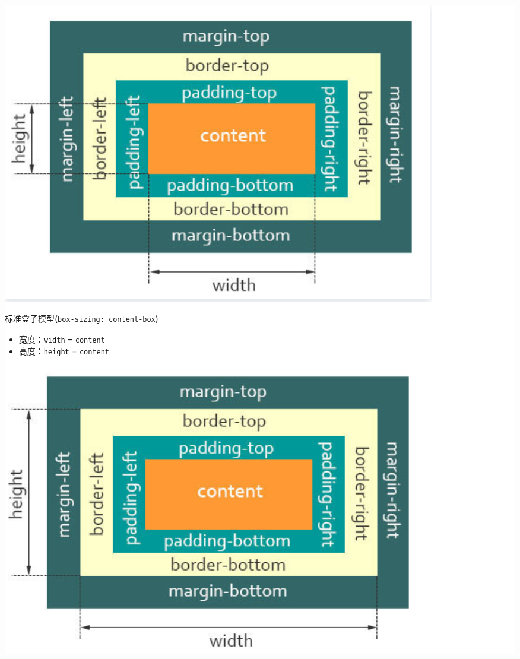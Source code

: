 ![&#x6807;&#x51C6;&#x76D2;&#x5B50;&#x6A21;&#x578B;](../.gitbook/assets/2021-03-29-09-40-09%20%281%29.png)

标准盒子模型\(`box-sizing: content-box`\)

* 宽度：`width` = `content`
* 高度：`height` = `content`

![IE&#x602A;&#x5F02;&#x76D2;&#x5B50;&#x6A21;&#x578B;](../.gitbook/assets/2021-03-29-09-40-22.png)
